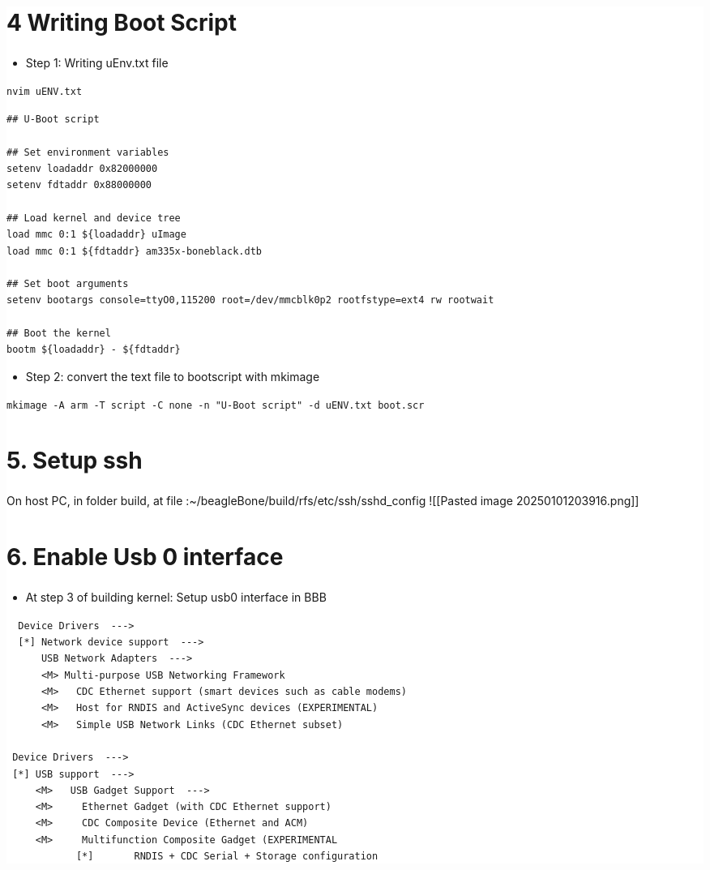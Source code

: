 # 4 Writing Boot Script

- Step 1: Writing uEnv.txt file
```
nvim uENV.txt
```

```
## U-Boot script

## Set environment variables
setenv loadaddr 0x82000000
setenv fdtaddr 0x88000000

## Load kernel and device tree
load mmc 0:1 ${loadaddr} uImage
load mmc 0:1 ${fdtaddr} am335x-boneblack.dtb

## Set boot arguments
setenv bootargs console=ttyO0,115200 root=/dev/mmcblk0p2 rootfstype=ext4 rw rootwait

## Boot the kernel
bootm ${loadaddr} - ${fdtaddr}
```

- Step 2: convert the text file to bootscript with mkimage
```
mkimage -A arm -T script -C none -n "U-Boot script" -d uENV.txt boot.scr
```

#  5. Setup ssh
On host PC, in folder build, at file :~/beagleBone/build/rfs/etc/ssh/sshd_config
![[Pasted image 20250101203916.png]]

# 6. Enable Usb 0 interface

- At step 3 of building kernel: Setup usb0 interface in BBB
```
  Device Drivers  ---> 
  [*] Network device support  --->
      USB Network Adapters  --->
      <M> Multi-purpose USB Networking Framework  
      <M>   CDC Ethernet support (smart devices such as cable modems) 
      <M>   Host for RNDIS and ActiveSync devices (EXPERIMENTAL)
      <M>   Simple USB Network Links (CDC Ethernet subset)
                       
 Device Drivers  --->   
 [*] USB support  --->  
     <M>   USB Gadget Support  --->
     <M>     Ethernet Gadget (with CDC Ethernet support)
     <M>     CDC Composite Device (Ethernet and ACM)
     <M>     Multifunction Composite Gadget (EXPERIMENTAL
            [*]       RNDIS + CDC Serial + Storage configuration
```
